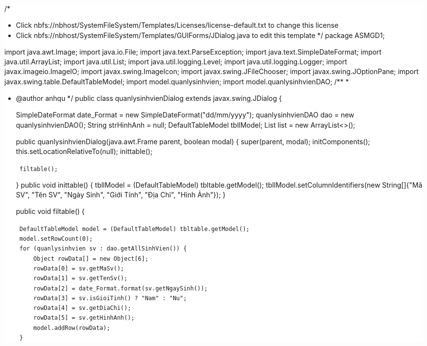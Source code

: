 /*
 * Click nbfs://nbhost/SystemFileSystem/Templates/Licenses/license-default.txt to change this license
 * Click nbfs://nbhost/SystemFileSystem/Templates/GUIForms/JDialog.java to edit this template
 */
package ASMGD1;

import java.awt.Image;
import java.io.File;
import java.text.ParseException;
import java.text.SimpleDateFormat;
import java.util.ArrayList;
import java.util.List;
import java.util.logging.Level;
import java.util.logging.Logger;
import javax.imageio.ImageIO;
import javax.swing.ImageIcon;
import javax.swing.JFileChooser;
import javax.swing.JOptionPane;
import javax.swing.table.DefaultTableModel;
import model.quanlysinhvien;
import model.quanlysinhvienDAO;
/**
 *
 * @author anhqu
 */
public class quanlysinhvienDialog extends javax.swing.JDialog {

    SimpleDateFormat date_Format = new SimpleDateFormat("dd/mm/yyyy");
    quanlysinhvienDAO dao = new quanlysinhvienDAO();
    String strHinhAnh = null;
    DefaultTableModel tbllModel;
    List<quanlysinhvien> list = new ArrayList<>();

    public quanlysinhvienDialog(java.awt.Frame parent, boolean modal) {
        super(parent, modal);
        initComponents();
        this.setLocationRelativeTo(null);
        inittable();

        filtable();
    }
        public void inittable() {
        tbllModel = (DefaultTableModel) tbltable.getModel();
        tbllModel.setColumnIdentifiers(new String[]{"Mã SV", "Tên SV", "Ngày Sinh", "Giới Tính", "Địa Chỉ", "Hình Ảnh"});
    }

    public void filtable() {


        DefaultTableModel model = (DefaultTableModel) tbltable.getModel();
        model.setRowCount(0);
        for (quanlysinhvien sv : dao.getAllSinhVien()) {
            Object rowData[] = new Object[6];
            rowData[0] = sv.getMaSv();
            rowData[1] = sv.getTenSv();
            rowData[2] = date_Format.format(sv.getNgaySinh());
            rowData[3] = sv.isGioiTinh() ? "Nam" : "Nu";
            rowData[4] = sv.getDiaChi();
            rowData[5] = sv.getHinhAnh();
            model.addRow(rowData);
        }
